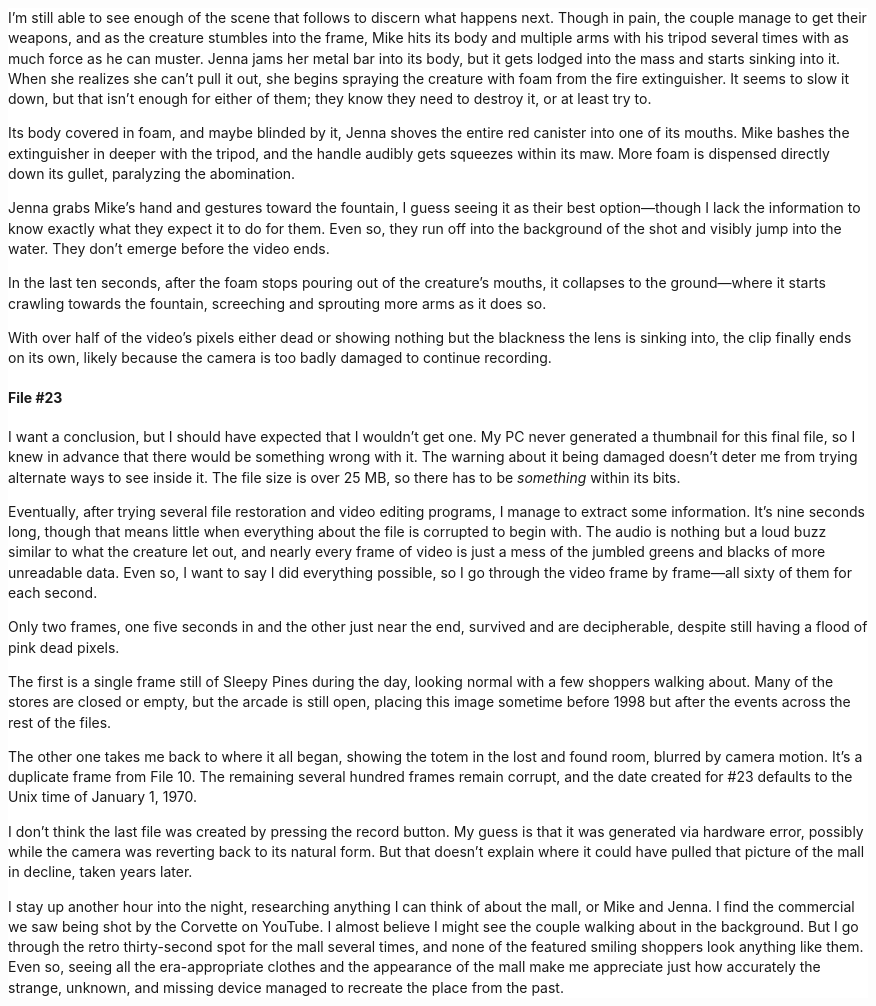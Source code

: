 I’m still able to see enough of the scene that follows to discern what happens next. Though in pain, the couple manage to get their weapons, and as the creature stumbles into the frame, Mike hits its body and multiple arms with his tripod several times with as much force as he can muster. Jenna jams her metal bar into its body, but it gets lodged into the mass and starts sinking into it. When she realizes she can’t pull it out, she begins spraying the creature with foam from the fire extinguisher. It seems to slow it down, but that isn’t enough for either of them; they know they need to destroy it, or at least try to.

Its body covered in foam, and maybe blinded by it, Jenna shoves the entire red canister into one of its mouths. Mike bashes the extinguisher in deeper with the tripod, and the handle audibly gets squeezes within its maw. More foam is dispensed directly down its gullet, paralyzing the abomination.

Jenna grabs Mike’s hand and gestures toward the fountain, I guess seeing it as their best option—though I lack the information to know exactly what they expect it to do for them. Even so, they run off into the background of the shot and visibly jump into the water. They don’t emerge before the video ends.

In the last ten seconds, after the foam stops pouring out of the creature’s mouths, it collapses to the ground—where it starts crawling towards the fountain, screeching and sprouting more arms as it does so.

With over half of the video’s pixels either dead or showing nothing but the blackness the lens is sinking into, the clip finally ends on its own, likely because the camera is too badly damaged to continue recording.

#### File #23

I want a conclusion, but I should have expected that I wouldn’t get one. My PC never generated a thumbnail for this final file, so I knew in advance that there would be something wrong with it. The warning about it being damaged doesn’t deter me from trying alternate ways to see inside it. The file size is over 25 MB, so there has to be *something* within its bits.

Eventually, after trying several file restoration and video editing programs, I manage to extract some information. It’s nine seconds long, though that means little when everything about the file is corrupted to begin with. The audio is nothing but a loud buzz similar to what the creature let out, and nearly every frame of video is just a mess of the jumbled greens and blacks of more unreadable data. Even so, I want to say I did everything possible, so I go through the video frame by frame—all sixty of them for each second.

Only two frames, one five seconds in and the other just near the end, survived and are decipherable, despite still having a flood of pink dead pixels.

The first is a single frame still of Sleepy Pines during the day, looking normal with a few shoppers walking about. Many of the stores are closed or empty, but the arcade is still open, placing this image sometime before 1998 but after the events across the rest of the files.

The other one takes me back to where it all began, showing the totem in the lost and found room, blurred by camera motion. It’s a duplicate frame from File 10. The remaining several hundred frames remain corrupt, and the date created for #23 defaults to the Unix time of January 1, 1970.

I don’t think the last file was created by pressing the record button. My guess is that it was generated via hardware error, possibly while the camera was reverting back to its natural form. But that doesn’t explain where it could have pulled that picture of the mall in decline, taken years later.

I stay up another hour into the night, researching anything I can think of about the mall, or Mike and Jenna. I find the commercial we saw being shot by the Corvette on YouTube. I almost believe I might see the couple walking about in the background. But I go through the retro thirty-second spot for the mall several times, and none of the featured smiling shoppers look anything like them. Even so, seeing all the era-appropriate clothes and the appearance of the mall make me appreciate just how accurately the strange, unknown, and missing device managed to recreate the place from the past.
